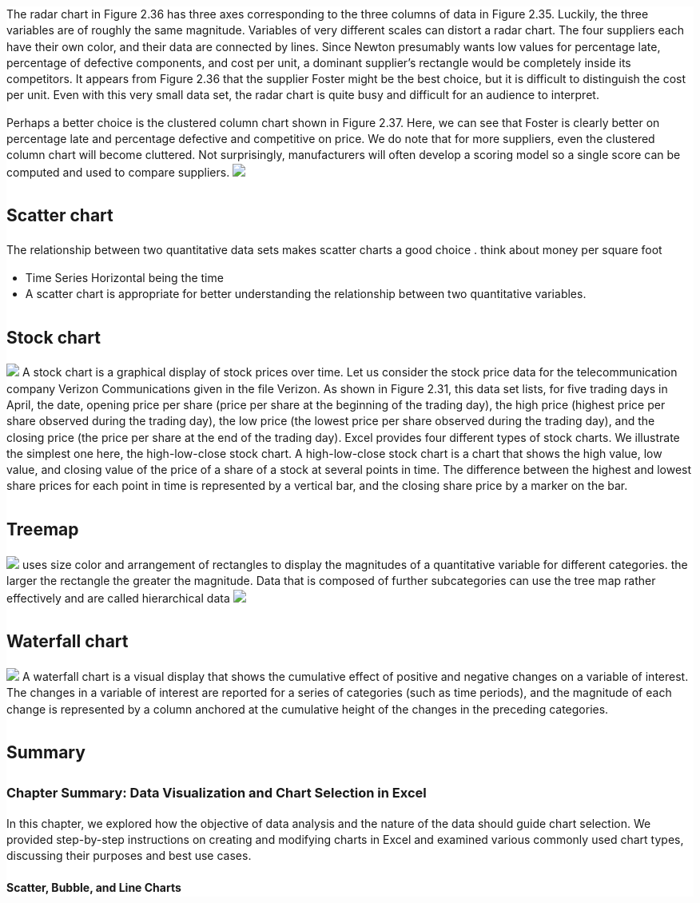 The radar chart in Figure 2.36 has three axes corresponding to the three columns of data in Figure 2.35. Luckily, the three variables are of roughly the same magnitude. Variables of very different scales can distort a radar chart. The four suppliers each have their own color, and their data are connected by lines. Since Newton presumably wants low values for percentage late, percentage of defective components, and cost per unit, a dominant supplier’s rectangle would be completely inside its competitors. It appears from Figure 2.36 that the supplier Foster might be the best choice, but it is difficult to distinguish the cost per unit. Even with this very small data set, the radar chart is quite busy and difficult for an audience to interpret.

Perhaps a better choice is the clustered column chart shown in Figure 2.37. Here, we can see that Foster is clearly better on percentage late and percentage defective and competitive on price. We do note that for more suppliers, even the clustered column chart will become cluttered. Not surprisingly, manufacturers will often develop a scoring model so a single score can be computed and used to compare suppliers. 
![](RadarChart.png)
## Scatter chart
The relationship between two quantitative data sets makes scatter charts a good choice .
think about money per square foot 
- Time Series Horizontal being the time 
-  A scatter chart is appropriate for better understanding the relationship between two quantitative variables.

## Stock chart
![](StockChart.png)
A stock chart is a graphical display of stock prices over time. Let us consider the stock price data for the telecommunication company Verizon Communications given in the file Verizon. As shown in Figure 2.31, this data set lists, for five trading days in April, the date, opening price per share (price per share at the beginning of the trading day), the high price (highest price per share observed during the trading day), the low price (the lowest price per share observed during the trading day), and the closing price (the price per share at the end of the trading day). Excel provides four different types of stock charts. We illustrate the simplest one here, the high-low-close stock chart. A high-low-close stock chart is a chart that shows the high value, low value, and closing value of the price of a share of a stock at several points in time. The difference between the highest and lowest share prices for each point in time is represented by a vertical bar, and the closing share price by a marker on the bar. 
## Treemap
![](TreeMapsCharts.png)
uses size color and arrangement of rectangles to display the magnitudes of a quantitative variable for different categories. the larger the rectangle the greater the magnitude. Data that is composed of further subcategories can use the tree map rather effectively and are called hierarchical data
![](TreeMapsCharts2.png)
## Waterfall chart
![](WaterFallChart.png)
A waterfall chart is a visual display that shows the cumulative effect of positive and negative changes on a variable of interest. The changes in a variable of interest are reported for a series of categories (such as time periods), and the magnitude of each change is represented by a column anchored at the cumulative height of the changes in the preceding categories.
## Summary
### Chapter Summary: Data Visualization and Chart Selection in Excel
In this chapter, we explored how the objective of data analysis and the nature of the data should guide chart selection. We provided step-by-step instructions on creating and modifying charts in Excel and examined various commonly used chart types, discussing their purposes and best use cases.
#### **Scatter, Bubble, and Line Charts**